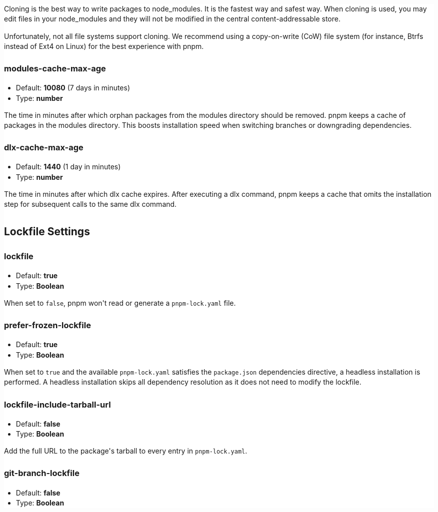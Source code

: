 Cloning is the best way to write packages to node_modules. It is the fastest way and safest way. When cloning is used, you may edit files in your node_modules and they will not be modified in the central content-addressable store.

Unfortunately, not all file systems support cloning. We recommend using a copy-on-write (CoW) file system (for instance, Btrfs instead of Ext4 on Linux) for the best experience with pnpm.

[node-linker]: #node-linker

### modules-cache-max-age

- Default: **10080** (7 days in minutes)
- Type: **number**

The time in minutes after which orphan packages from the modules directory should be removed.
pnpm keeps a cache of packages in the modules directory. This boosts installation speed when
switching branches or downgrading dependencies.

### dlx-cache-max-age

- Default: **1440** (1 day in minutes)
- Type: **number**

The time in minutes after which dlx cache expires.
After executing a dlx command, pnpm keeps a cache that omits the installation step for subsequent calls to the same dlx command.

## Lockfile Settings

### lockfile

- Default: **true**
- Type: **Boolean**

When set to `false`, pnpm won't read or generate a `pnpm-lock.yaml` file.

### prefer-frozen-lockfile

- Default: **true**
- Type: **Boolean**

When set to `true` and the available `pnpm-lock.yaml` satisfies the
`package.json` dependencies directive, a headless installation is performed. A
headless installation skips all dependency resolution as it does not need to
modify the lockfile.

### lockfile-include-tarball-url

- Default: **false**
- Type: **Boolean**

Add the full URL to the package's tarball to every entry in `pnpm-lock.yaml`.

### git-branch-lockfile

- Default: **false**
- Type: **Boolean**


[INI-formatted]: https://en.wikipedia.org/wiki/INI_file
[pnp]: https://yarnpkg.com/features/pnp
[--preserve-symlinks]: https://nodejs.org/api/cli.html#cli_preserve_symlinks
[`"bundledDependencies"`]: https://docs.npmjs.com/cli/v8/configuring-npm/package-json#bundleddependencies
[@pnpm/mount-modules]: https://www.npmjs.com/package/@pnpm/mount-modules
[https://nodejs.org/download]: https://nodejs.org/download
[`@yarnpkg/extensions`]: https://github.com/yarnpkg/berry/blob/master/packages/yarnpkg-extensions/sources/index.ts
[full metadata]: https://github.com/npm/registry/blob/master/docs/responses/package-metadata.md#full-metadata-format
[Verdaccio]: https://verdaccio.org/